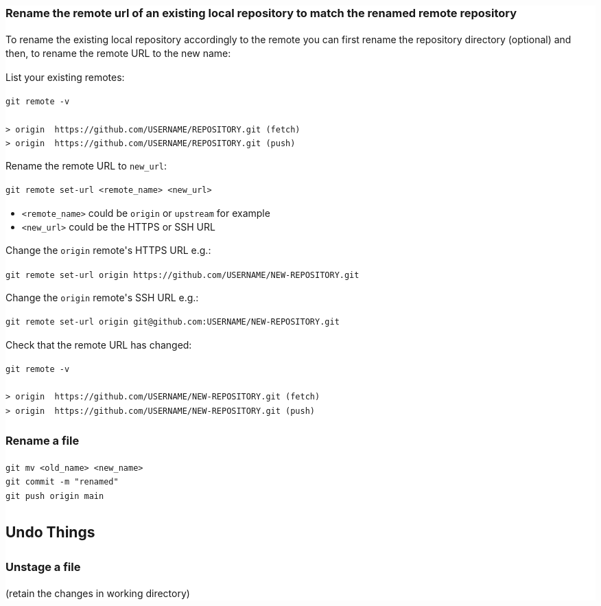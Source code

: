 ### Rename the remote url of an existing local repository to match the renamed remote repository

To rename the existing local repository accordingly to the remote you can first
rename the repository directory (optional) and then, to rename the remote URL
to the new name:

List your existing remotes:

```console
git remote -v

> origin  https://github.com/USERNAME/REPOSITORY.git (fetch)
> origin  https://github.com/USERNAME/REPOSITORY.git (push)
```

Rename the remote URL to `new_url`:

```console
git remote set-url <remote_name> <new_url>
```

- `<remote_name>` could be `origin` or `upstream` for example
- `<new_url>` could be the HTTPS or SSH URL

Change the `origin` remote's HTTPS URL e.g.:

```console
git remote set-url origin https://github.com/USERNAME/NEW-REPOSITORY.git
```

Change the `origin` remote's SSH URL e.g.:

```console
git remote set-url origin git@github.com:USERNAME/NEW-REPOSITORY.git
```

Check that the remote URL has changed:

```console
git remote -v

> origin  https://github.com/USERNAME/NEW-REPOSITORY.git (fetch)
> origin  https://github.com/USERNAME/NEW-REPOSITORY.git (push)
```

### Rename a file

```console
git mv <old_name> <new_name>
git commit -m "renamed"
git push origin main
```

## Undo Things

### Unstage a file
(retain the changes in working directory)
